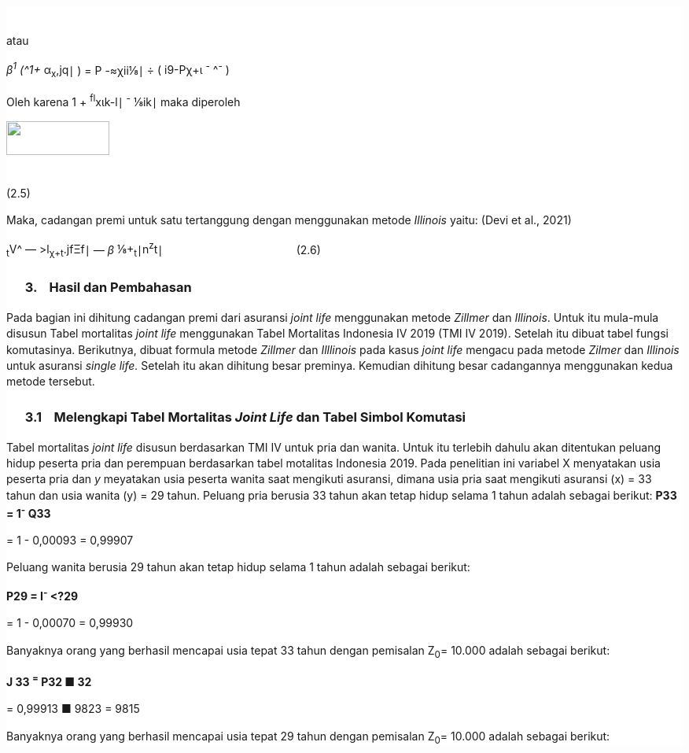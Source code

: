 </div><br clear="all">
<p><span class="font12">atau</span></p>
<p><span class="font12" style="font-style:italic;">β<sup>1</sup> (^1+</span><span class="font12"> α<sub>x</sub>,jq</span><span class="font4">∣</span><span class="font12"> ) = P -≈χii⅛</span><span class="font4">∣</span><span class="font12"> ÷ ( i9-Pχ+ι <sup>-</sup> ^<sup>-</sup> )</span></p>
<p><span class="font12">Oleh karena 1 + <sup>fl</sup>xιk-l</span><span class="font4">∣</span><span class="font12"> <sup>-</sup> ⅛ik</span><span class="font4">∣</span><span class="font12"> maka diperoleh</span></p>
<div><img src="https://jurnal.harianregional.com/media/100023-6.jpg" alt="" style="width:98pt;height:32pt;">
</div><br clear="all">
<p><span class="font12">(2.5)</span></p>
<p><span class="font12">Maka, cadangan premi untuk satu tertanggung dengan menggunakan metode </span><span class="font12" style="font-style:italic;">Illinois </span><span class="font12">yaitu: (Devi et al., 2021)</span></p>
<p><span class="font12"><sub>t</sub>V^ — &gt;l<sub>χ+t</sub>.jfΞf</span><span class="font4">∣</span><span class="font12"> </span><span class="font12" style="font-style:italic;">— β</span><span class="font12"> ⅛+<sub>t</sub></span><span class="font4">∣</span><span class="font12">n<sup>z</sup>t</span><span class="font4">∣</span><span class="font12"> &nbsp;&nbsp;&nbsp;&nbsp;&nbsp;&nbsp;&nbsp;&nbsp;&nbsp;&nbsp;&nbsp;&nbsp;&nbsp;&nbsp;&nbsp;&nbsp;&nbsp;&nbsp;&nbsp;&nbsp;&nbsp;&nbsp;&nbsp;&nbsp;&nbsp;&nbsp;&nbsp;&nbsp;&nbsp;&nbsp;&nbsp;&nbsp;&nbsp;&nbsp;&nbsp;&nbsp;&nbsp;&nbsp;&nbsp;&nbsp;&nbsp;&nbsp;(2.6)</span></p>
<ul style="list-style:none;"><li>
<h3><a name="bookmark10"></a><span class="font12" style="font-weight:bold;"><a name="bookmark11"></a>3. &nbsp;&nbsp;&nbsp;Hasil dan Pembahasan</span></h3></li></ul>
<p><span class="font12">Pada bagian ini dihitung cadangan premi dari asuransi </span><span class="font12" style="font-style:italic;">joint life</span><span class="font12"> menggunakan metode </span><span class="font12" style="font-style:italic;">Zillmer</span><span class="font12"> dan </span><span class="font12" style="font-style:italic;">Illinois</span><span class="font12">. Untuk itu mula-mula disusun Tabel mortalitas </span><span class="font12" style="font-style:italic;">joint life </span><span class="font12">menggunakan Tabel Mortalitas Indonesia IV 2019 (TMI IV 2019). Setelah itu dibuat tabel fungsi komutasinya. Berikutnya, dibuat formula metode </span><span class="font12" style="font-style:italic;">Zillmer</span><span class="font12"> dan </span><span class="font12" style="font-style:italic;">Illlinois</span><span class="font12"> pada kasus </span><span class="font12" style="font-style:italic;">joint life</span><span class="font12"> mengacu pada metode </span><span class="font12" style="font-style:italic;">Zilmer</span><span class="font12"> dan </span><span class="font12" style="font-style:italic;">Illinois</span><span class="font12"> untuk asuransi </span><span class="font12" style="font-style:italic;">single life. </span><span class="font12">Setelah itu akan dihitung besar preminya. Kemudian dihitung besar cadangannya menggunakan kedua metode tersebut.</span></p>
<ul style="list-style:none;"><li>
<h3><a name="bookmark12"></a><span class="font12" style="font-weight:bold;"><a name="bookmark13"></a>3.1 &nbsp;&nbsp;&nbsp;Melengkapi Tabel Mortalitas </span><span class="font12" style="font-weight:bold;font-style:italic;">Joint Life</span><span class="font12" style="font-weight:bold;"> dan Tabel Simbol Komutasi</span></h3></li></ul>
<p><span class="font12">Tabel mortalitas </span><span class="font12" style="font-style:italic;">joint life</span><span class="font12"> disusun berdasarkan TMI IV untuk pria dan wanita. Untuk itu terlebih dahulu akan ditentukan peluang hidup peserta pria dan perempuan berdasarkan tabel motalitas Indonesia 2019. Pada penelitian ini variabel X menyatakan usia peserta pria dan </span><span class="font12" style="font-style:italic;">y</span><span class="font12"> meyatakan usia peserta wanita saat mengikuti asuransi, dimana usia pria saat mengikuti asuransi (x) = 33 tahun dan usia wanita (y) = 29 tahun. Peluang pria berusia 33 tahun akan tetap hidup selama 1 tahun adalah sebagai berikut: </span><span class="font9" style="font-weight:bold;">P33 = 1<sup>-</sup> Q33</span></p>
<p><span class="font12">= 1 - 0,00093 = 0,99907</span></p>
<p><span class="font12">Peluang wanita berusia 29 tahun akan tetap hidup selama 1 tahun adalah sebagai berikut:</span></p>
<p><span class="font9" style="font-weight:bold;">P29 = I<sup>-</sup> &lt;?29</span></p>
<p><span class="font12">= 1 - 0,00070 = 0,99930</span></p>
<p><span class="font12">Banyaknya orang yang berhasil mencapai usia tepat 33 tahun dengan pemisalan Z<sub>0</sub>= 10.000 adalah sebagai berikut:</span></p>
<p><span class="font9" style="font-weight:bold;">J 33 <sup>=</sup> P32 ■ 32</span></p>
<div>
<p><span class="font12">= 0,99913 ■ 9823 = 9815</span></p>
<p><span class="font12">Banyaknya orang yang berhasil mencapai usia tepat 29 tahun dengan pemisalan Z<sub>0</sub>= 10.000 adalah sebagai berikut:</span></p>